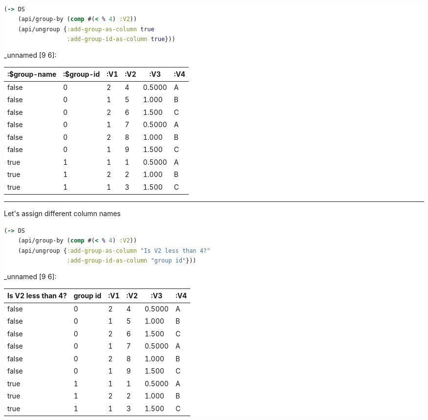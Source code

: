 ``` clojure
(-> DS
    (api/group-by (comp #(< % 4) :V2))
    (api/ungroup {:add-group-as-column true
                  :add-group-id-as-column true}))
```

\_unnamed \[9 6\]:

| :$group-name | :$group-id | :V1 | :V2 | :V3    | :V4 |
|--------------|------------|-----|-----|--------|-----|
| false        | 0          | 2   | 4   | 0.5000 | A   |
| false        | 0          | 1   | 5   | 1.000  | B   |
| false        | 0          | 2   | 6   | 1.500  | C   |
| false        | 0          | 1   | 7   | 0.5000 | A   |
| false        | 0          | 2   | 8   | 1.000  | B   |
| false        | 0          | 1   | 9   | 1.500  | C   |
| true         | 1          | 1   | 1   | 0.5000 | A   |
| true         | 1          | 2   | 2   | 1.000  | B   |
| true         | 1          | 1   | 3   | 1.500  | C   |

------------------------------------------------------------------------

Let's assign different column names

``` clojure
(-> DS
    (api/group-by (comp #(< % 4) :V2))
    (api/ungroup {:add-group-as-column "Is V2 less than 4?"
                  :add-group-id-as-column "group id"}))
```

\_unnamed \[9 6\]:

| Is V2 less than 4? | group id | :V1 | :V2 | :V3    | :V4 |
|--------------------|----------|-----|-----|--------|-----|
| false              | 0        | 2   | 4   | 0.5000 | A   |
| false              | 0        | 1   | 5   | 1.000  | B   |
| false              | 0        | 2   | 6   | 1.500  | C   |
| false              | 0        | 1   | 7   | 0.5000 | A   |
| false              | 0        | 2   | 8   | 1.000  | B   |
| false              | 0        | 1   | 9   | 1.500  | C   |
| true               | 1        | 1   | 1   | 0.5000 | A   |
| true               | 1        | 2   | 2   | 1.000  | B   |
| true               | 1        | 1   | 3   | 1.500  | C   |
